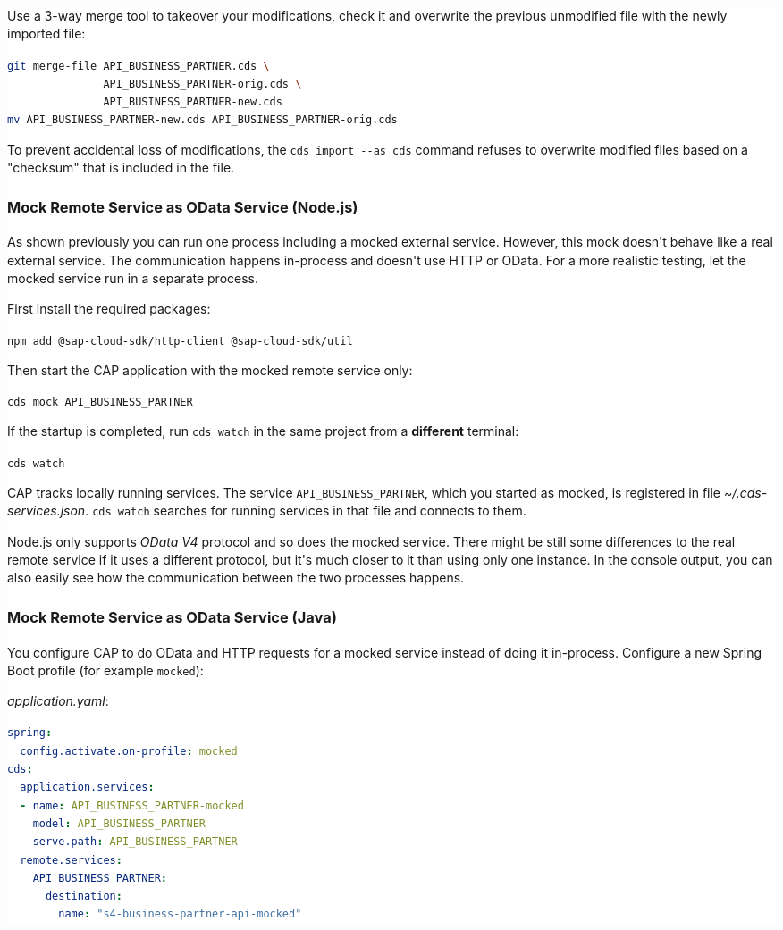 Use a 3-way merge tool to takeover your modifications, check it and overwrite the previous unmodified file with the newly imported file:

```bash
git merge-file API_BUSINESS_PARTNER.cds \
               API_BUSINESS_PARTNER-orig.cds \
               API_BUSINESS_PARTNER-new.cds
mv API_BUSINESS_PARTNER-new.cds API_BUSINESS_PARTNER-orig.cds
```

To prevent accidental loss of modifications, the `cds import --as cds` command refuses to overwrite modified files based on a "checksum" that is included in the file.

### Mock Remote Service as OData Service (Node.js)

As shown previously you can run one process including a mocked external service. However, this mock doesn't behave like a real external service. The communication happens in-process and doesn't use HTTP or OData. For a more realistic testing, let the mocked service run in a separate process.

First install the required packages:

```bash
npm add @sap-cloud-sdk/http-client @sap-cloud-sdk/util
```

Then start the CAP application with the mocked remote service only:

```bash
cds mock API_BUSINESS_PARTNER
```

If the startup is completed, run `cds watch` in the same project from a **different** terminal:

```bash
cds watch
```

CAP tracks locally running services. The service `API_BUSINESS_PARTNER`, which you started as mocked, is registered in file _~/.cds-services.json_. `cds watch` searches for running services in that file and connects to them.

Node.js only supports *OData V4* protocol and so does the mocked service. There might be still some differences to the real remote service if it uses a different protocol, but it's much closer to it than using only one instance. In the console output, you can also easily see how the communication between the two processes happens.

### Mock Remote Service as OData Service (Java)

You configure CAP to do OData and HTTP requests for a mocked service instead of doing it in-process. Configure a new Spring Boot profile (for example `mocked`):

_application.yaml_:

```yaml
spring:
  config.activate.on-profile: mocked
cds:
  application.services:
  - name: API_BUSINESS_PARTNER-mocked
    model: API_BUSINESS_PARTNER
    serve.path: API_BUSINESS_PARTNER
  remote.services:
    API_BUSINESS_PARTNER:
      destination:
        name: "s4-business-partner-api-mocked"
```
